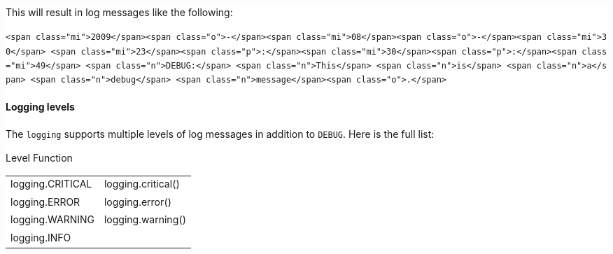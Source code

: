 


This will result in log messages like the following:




    
    <span class="mi">2009</span><span class="o">-</span><span class="mi">08</span><span class="o">-</span><span class="mi">30</span> <span class="mi">23</span><span class="p">:</span><span class="mi">30</span><span class="p">:</span><span class="mi">49</span> <span class="n">DEBUG:</span> <span class="n">This</span> <span class="n">is</span> <span class="n">a</span> <span class="n">debug</span> <span class="n">message</span><span class="o">.</span>
    







#### Logging levels


The `logging` supports multiple levels of log messages in addition to `DEBUG`. Here is the full list:
<table >

<tr >
Level
Function
</tr>

<tbody >
<tr >

<td >logging.CRITICAL
</td>

<td >logging.critical()
</td>
</tr>
<tr >

<td >logging.ERROR
</td>

<td >logging.error()
</td>
</tr>
<tr >

<td >logging.WARNING
</td>

<td >logging.warning()
</td>
</tr>
<tr >

<td >logging.INFO
</td>
